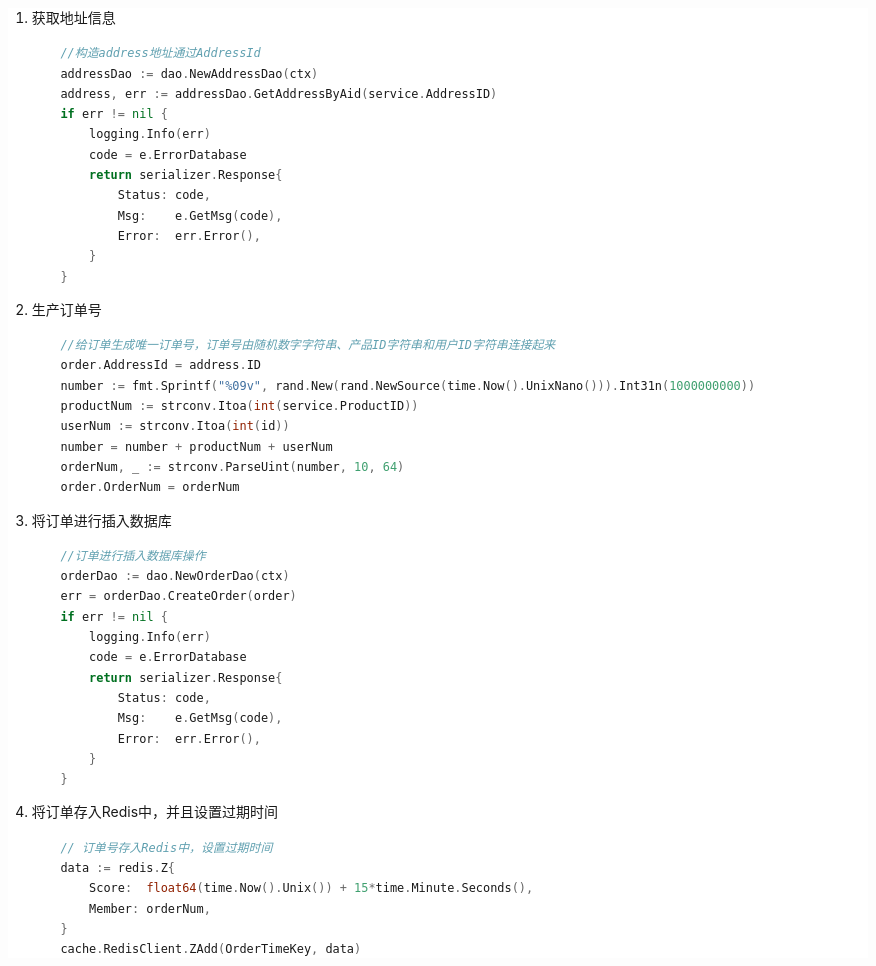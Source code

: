 1. 获取地址信息

    ```Go
    	//构造address地址通过AddressId
    	addressDao := dao.NewAddressDao(ctx)
    	address, err := addressDao.GetAddressByAid(service.AddressID)
    	if err != nil {
    		logging.Info(err)
    		code = e.ErrorDatabase
    		return serializer.Response{
    			Status: code,
    			Msg:    e.GetMsg(code),
    			Error:  err.Error(),
    		}
    	}
    ```

1. 生产订单号

    ```Go
    	//给订单生成唯一订单号，订单号由随机数字字符串、产品ID字符串和用户ID字符串连接起来
    	order.AddressId = address.ID
    	number := fmt.Sprintf("%09v", rand.New(rand.NewSource(time.Now().UnixNano())).Int31n(1000000000))
    	productNum := strconv.Itoa(int(service.ProductID))
    	userNum := strconv.Itoa(int(id))
    	number = number + productNum + userNum
    	orderNum, _ := strconv.ParseUint(number, 10, 64)
    	order.OrderNum = orderNum
    
    ```

1. 将订单进行插入数据库

    ```Go
    	//订单进行插入数据库操作
    	orderDao := dao.NewOrderDao(ctx)
    	err = orderDao.CreateOrder(order)
    	if err != nil {
    		logging.Info(err)
    		code = e.ErrorDatabase
    		return serializer.Response{
    			Status: code,
    			Msg:    e.GetMsg(code),
    			Error:  err.Error(),
    		}
    	}
    ```

1. 将订单存入Redis中，并且设置过期时间

    ```Go
    	// 订单号存入Redis中，设置过期时间
    	data := redis.Z{
    		Score:  float64(time.Now().Unix()) + 15*time.Minute.Seconds(),
    		Member: orderNum,
    	}
    	cache.RedisClient.ZAdd(OrderTimeKey, data)
    ```
